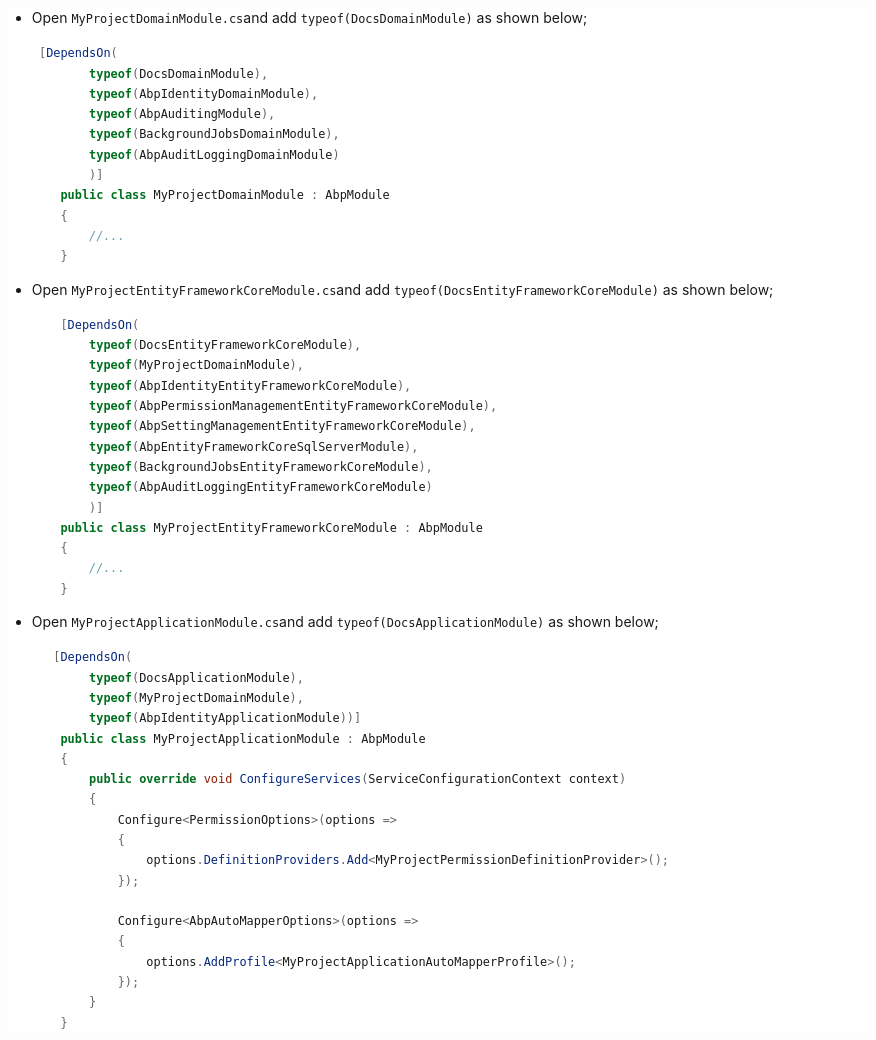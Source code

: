 * Open `MyProjectDomainModule.cs`and add `typeof(DocsDomainModule)` as shown below;

  ```csharp
   [DependsOn(
          typeof(DocsDomainModule),
          typeof(AbpIdentityDomainModule),
          typeof(AbpAuditingModule),
          typeof(BackgroundJobsDomainModule),
          typeof(AbpAuditLoggingDomainModule)
          )]
      public class MyProjectDomainModule : AbpModule
      {
          //...
      }
  ```

* Open `MyProjectEntityFrameworkCoreModule.cs`and add `typeof(DocsEntityFrameworkCoreModule)` as shown below;

  ```csharp
      [DependsOn(
          typeof(DocsEntityFrameworkCoreModule),
          typeof(MyProjectDomainModule),
          typeof(AbpIdentityEntityFrameworkCoreModule),
          typeof(AbpPermissionManagementEntityFrameworkCoreModule),
          typeof(AbpSettingManagementEntityFrameworkCoreModule),
          typeof(AbpEntityFrameworkCoreSqlServerModule),
          typeof(BackgroundJobsEntityFrameworkCoreModule),
          typeof(AbpAuditLoggingEntityFrameworkCoreModule)
          )]
      public class MyProjectEntityFrameworkCoreModule : AbpModule
      {
          //...
      }
  ```


* Open `MyProjectApplicationModule.cs`and add `typeof(DocsApplicationModule)` as shown below;

  ```csharp
     [DependsOn(
          typeof(DocsApplicationModule),
          typeof(MyProjectDomainModule),
          typeof(AbpIdentityApplicationModule))]
      public class MyProjectApplicationModule : AbpModule
      {
          public override void ConfigureServices(ServiceConfigurationContext context)
          {
              Configure<PermissionOptions>(options =>
              {
                  options.DefinitionProviders.Add<MyProjectPermissionDefinitionProvider>();
              });
  
              Configure<AbpAutoMapperOptions>(options =>
              {
                  options.AddProfile<MyProjectApplicationAutoMapperProfile>();
              });
          }
      }
  ```
